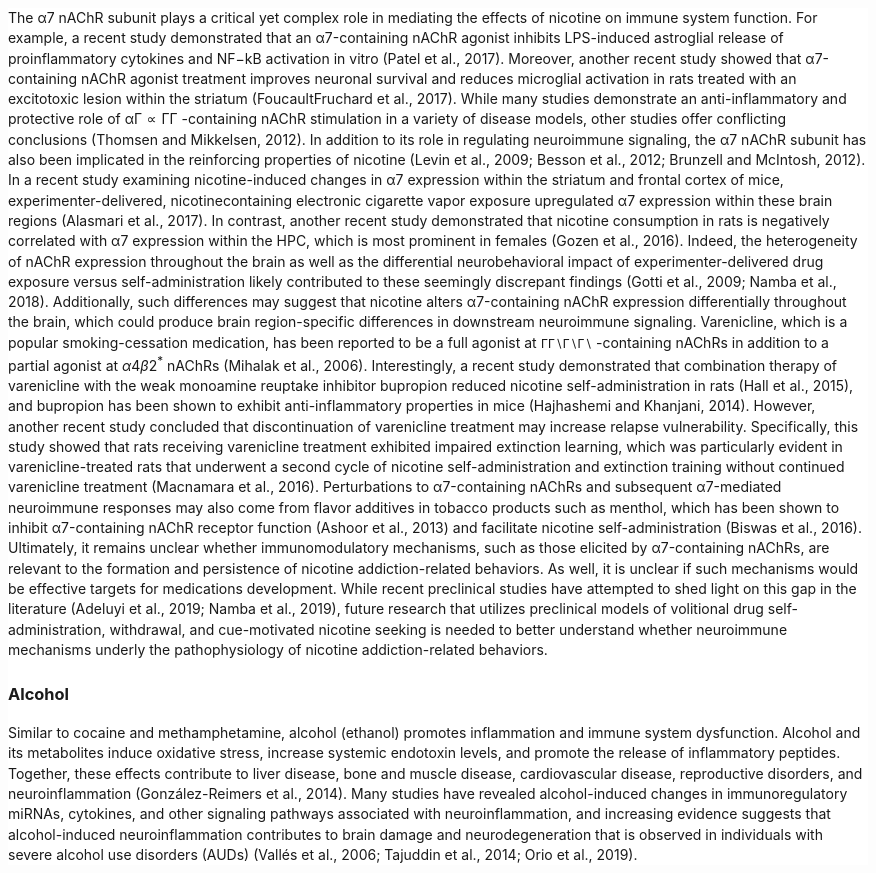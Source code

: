 The α7 nAChR subunit plays a critical yet complex role in mediating the effects of nicotine on immune system function. For example, a recent study demonstrated that an α7-containing nAChR agonist inhibits LPS-induced astroglial release of proinflammatory cytokines and ${ \mathrm { N F - } } { \mathsf { k B } }$ activation in vitro (Patel et al., 2017). Moreover, another recent study showed that α7-containing nAChR agonist treatment improves neuronal survival and reduces microglial activation in rats treated with an excitotoxic lesion within the striatum (FoucaultFruchard et al., 2017). While many studies demonstrate an anti-inflammatory and protective role of $\mathsf { \alpha } \mathrm { \Gamma } \propto \mathrm { \Gamma } \mathrm { \Gamma }$ -containing nAChR stimulation in a variety of disease models, other studies offer conflicting conclusions (Thomsen and Mikkelsen, 2012). In addition to its role in regulating neuroimmune signaling, the α7 nAChR subunit has also been implicated in the reinforcing properties of nicotine (Levin et al., 2009; Besson et al., 2012; Brunzell and McIntosh, 2012). In a recent study examining nicotine-induced changes in α7 expression within the striatum and frontal cortex of mice, experimenter-delivered, nicotinecontaining electronic cigarette vapor exposure upregulated α7 expression within these brain regions (Alasmari et al., 2017). In contrast, another recent study demonstrated that nicotine consumption in rats is negatively correlated with α7 expression within the HPC, which is most prominent in females (Gozen et al., 2016). Indeed, the heterogeneity of nAChR expression throughout the brain as well as the differential neurobehavioral impact of experimenter-delivered drug exposure versus self-administration likely contributed to these seemingly discrepant findings (Gotti et al., 2009; Namba et al., 2018). Additionally, such differences may suggest that nicotine alters α7-containing nAChR expression differentially throughout the brain, which could produce brain region-specific differences in downstream neuroimmune signaling. Varenicline, which is a popular smoking-cessation medication, has been reported to be a full agonist at $\mathtt { \Gamma } \mathtt { \Gamma } \mathtt { \backslash } \mathtt { \Gamma } \mathtt { \backslash } \mathtt { \Gamma } \mathtt { \backslash }$ -containing nAChRs in addition to a partial agonist at $\alpha 4 \beta 2 ^ { * }$ nAChRs (Mihalak et al., 2006). Interestingly, a recent study demonstrated that combination therapy of varenicline with the weak monoamine reuptake inhibitor bupropion reduced nicotine self-administration in rats (Hall et al., 2015), and bupropion has been shown to exhibit anti-inflammatory properties in mice (Hajhashemi and Khanjani, 2014). However, another recent study concluded that discontinuation of varenicline treatment may increase relapse vulnerability. Specifically, this study showed that rats receiving varenicline treatment exhibited impaired extinction learning, which was particularly evident in varenicline-treated rats that underwent a second cycle of nicotine self-administration and extinction training without continued varenicline treatment (Macnamara et al., 2016). Perturbations to α7-containing nAChRs and subsequent α7-mediated neuroimmune responses may also come from flavor additives in tobacco products such as menthol, which has been shown to inhibit α7-containing nAChR receptor function (Ashoor et al., 2013) and facilitate nicotine self-administration (Biswas et al., 2016). Ultimately, it remains unclear whether immunomodulatory mechanisms, such as those elicited by α7-containing nAChRs, are relevant to the formation and persistence of nicotine addiction-related behaviors. As well, it is unclear if such mechanisms would be effective targets for medications development. While recent preclinical studies have attempted to shed light on this gap in the literature (Adeluyi et al., 2019; Namba et al., 2019), future research that utilizes preclinical models of volitional drug self-administration, withdrawal, and cue-motivated nicotine seeking is needed to better understand whether neuroimmune mechanisms underly the pathophysiology of nicotine addiction-related behaviors.

### Alcohol

Similar to cocaine and methamphetamine, alcohol (ethanol) promotes inflammation and immune system dysfunction. Alcohol and its metabolites induce oxidative stress, increase systemic endotoxin levels, and promote the release of inflammatory peptides. Together, these effects contribute to liver disease, bone and muscle disease, cardiovascular disease, reproductive disorders, and neuroinflammation (González-Reimers et al., 2014). Many studies have revealed alcohol-induced changes in immunoregulatory miRNAs, cytokines, and other signaling pathways associated with neuroinflammation, and increasing evidence suggests that alcohol-induced neuroinflammation contributes to brain damage and neurodegeneration that is observed in individuals with severe alcohol use disorders (AUDs) (Vallés et al., 2006; Tajuddin et al., 2014; Orio et al., 2019).
